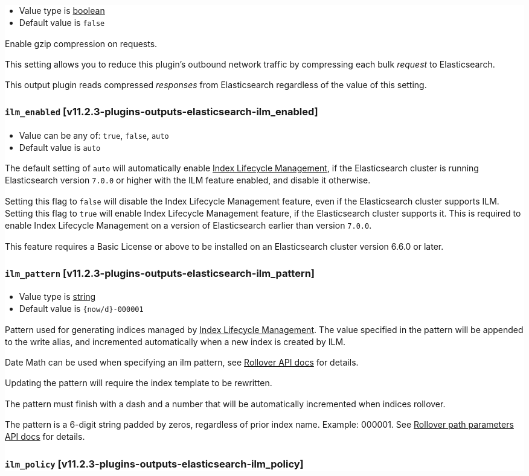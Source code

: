 * Value type is [boolean](/lsr/value-types.md#boolean)
* Default value is `false`

Enable gzip compression on requests.

This setting allows you to reduce this plugin’s outbound network traffic by compressing each bulk *request* to Elasticsearch.

This output plugin reads compressed *responses* from Elasticsearch regardless of the value of this setting.

### `ilm_enabled` [v11.2.3-plugins-outputs-elasticsearch-ilm_enabled]

* Value can be any of: `true`, `false`, `auto`
* Default value is `auto`

The default setting of `auto` will automatically enable [Index Lifecycle Management](https://www.elastic.co/guide/en/elasticsearch/reference/current/index-lifecycle-management.html), if the Elasticsearch cluster is running Elasticsearch version `7.0.0` or higher with the ILM feature enabled, and disable it otherwise.

Setting this flag to `false` will disable the Index Lifecycle Management feature, even if the Elasticsearch cluster supports ILM. Setting this flag to `true` will enable Index Lifecycle Management feature, if the Elasticsearch cluster supports it. This is required to enable Index Lifecycle Management on a version of Elasticsearch earlier than version `7.0.0`.

This feature requires a Basic License or above to be installed on an Elasticsearch cluster version 6.6.0 or later.

### `ilm_pattern` [v11.2.3-plugins-outputs-elasticsearch-ilm_pattern]

* Value type is [string](/lsr/value-types.md#string)
* Default value is `{now/d}-000001`

Pattern used for generating indices managed by [Index Lifecycle Management](https://www.elastic.co/guide/en/elasticsearch/reference/current/index-lifecycle-management.html). The value specified in the pattern will be appended to the write alias, and incremented automatically when a new index is created by ILM.

Date Math can be used when specifying an ilm pattern, see [Rollover API docs](https://www.elastic.co/guide/en/elasticsearch/reference/current/indices-rollover-index.html#_using_date_math_with_the_rollover_api) for details.

Updating the pattern will require the index template to be rewritten.

The pattern must finish with a dash and a number that will be automatically incremented when indices rollover.

The pattern is a 6-digit string padded by zeros, regardless of prior index name. Example: 000001. See [Rollover path parameters API docs](https://www.elastic.co/guide/en/elasticsearch/reference/current/indices-rollover-index.html#rollover-index-api-path-params) for details.

### `ilm_policy` [v11.2.3-plugins-outputs-elasticsearch-ilm_policy]
